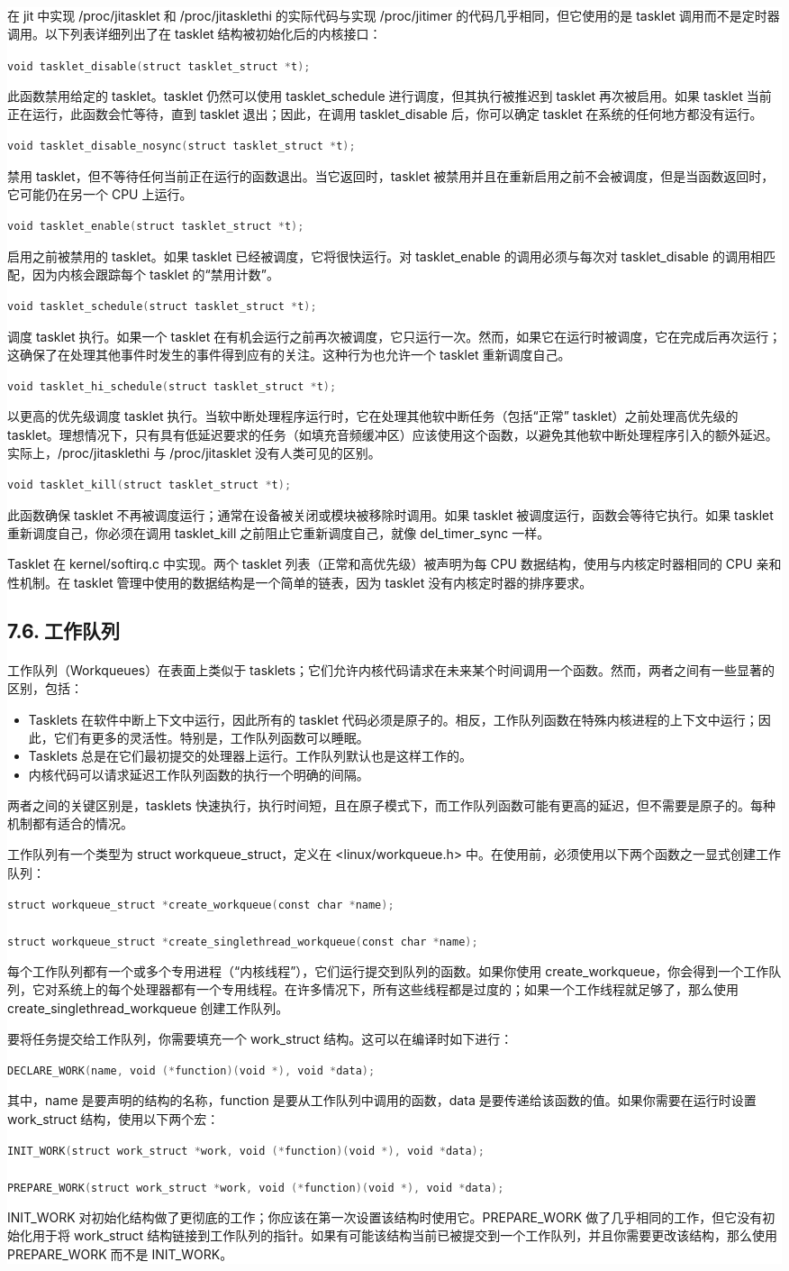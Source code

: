 在 jit 中实现 /proc/jitasklet 和 /proc/jitasklethi 的实际代码与实现 /proc/jitimer 的代码几乎相同，但它使用的是 tasklet 调用而不是定时器调用。以下列表详细列出了在 tasklet 结构被初始化后的内核接口：
```c
void tasklet_disable(struct tasklet_struct *t);
```
此函数禁用给定的 tasklet。tasklet 仍然可以使用 tasklet_schedule 进行调度，但其执行被推迟到 tasklet 再次被启用。如果 tasklet 当前正在运行，此函数会忙等待，直到 tasklet 退出；因此，在调用 tasklet_disable 后，你可以确定 tasklet 在系统的任何地方都没有运行。
```c
void tasklet_disable_nosync(struct tasklet_struct *t);
```
禁用 tasklet，但不等待任何当前正在运行的函数退出。当它返回时，tasklet 被禁用并且在重新启用之前不会被调度，但是当函数返回时，它可能仍在另一个 CPU 上运行。
```c
void tasklet_enable(struct tasklet_struct *t);
```
启用之前被禁用的 tasklet。如果 tasklet 已经被调度，它将很快运行。对 tasklet_enable 的调用必须与每次对 tasklet_disable 的调用相匹配，因为内核会跟踪每个 tasklet 的“禁用计数”。
```c
void tasklet_schedule(struct tasklet_struct *t);
```
调度 tasklet 执行。如果一个 tasklet 在有机会运行之前再次被调度，它只运行一次。然而，如果它在运行时被调度，它在完成后再次运行；这确保了在处理其他事件时发生的事件得到应有的关注。这种行为也允许一个 tasklet 重新调度自己。
```c
void tasklet_hi_schedule(struct tasklet_struct *t);
```
以更高的优先级调度 tasklet 执行。当软中断处理程序运行时，它在处理其他软中断任务（包括“正常” tasklet）之前处理高优先级的 tasklet。理想情况下，只有具有低延迟要求的任务（如填充音频缓冲区）应该使用这个函数，以避免其他软中断处理程序引入的额外延迟。实际上，/proc/jitasklethi 与 /proc/jitasklet 没有人类可见的区别。
```c
void tasklet_kill(struct tasklet_struct *t);
```
此函数确保 tasklet 不再被调度运行；通常在设备被关闭或模块被移除时调用。如果 tasklet 被调度运行，函数会等待它执行。如果 tasklet 重新调度自己，你必须在调用 tasklet_kill 之前阻止它重新调度自己，就像 del_timer_sync 一样。

Tasklet 在 kernel/softirq.c 中实现。两个 tasklet 列表（正常和高优先级）被声明为每 CPU 数据结构，使用与内核定时器相同的 CPU 亲和性机制。在 tasklet 管理中使用的数据结构是一个简单的链表，因为 tasklet 没有内核定时器的排序要求。
## 7.6. 工作队列
工作队列（Workqueues）在表面上类似于 tasklets；它们允许内核代码请求在未来某个时间调用一个函数。然而，两者之间有一些显著的区别，包括：

-   Tasklets 在软件中断上下文中运行，因此所有的 tasklet 代码必须是原子的。相反，工作队列函数在特殊内核进程的上下文中运行；因此，它们有更多的灵活性。特别是，工作队列函数可以睡眠。
-   Tasklets 总是在它们最初提交的处理器上运行。工作队列默认也是这样工作的。
-   内核代码可以请求延迟工作队列函数的执行一个明确的间隔。

两者之间的关键区别是，tasklets 快速执行，执行时间短，且在原子模式下，而工作队列函数可能有更高的延迟，但不需要是原子的。每种机制都有适合的情况。

工作队列有一个类型为 struct workqueue_struct，定义在 <linux/workqueue.h> 中。在使用前，必须使用以下两个函数之一显式创建工作队列：
```c
struct workqueue_struct *create_workqueue(const char *name);

struct workqueue_struct *create_singlethread_workqueue(const char *name);
```
每个工作队列都有一个或多个专用进程（“内核线程”），它们运行提交到队列的函数。如果你使用 create_workqueue，你会得到一个工作队列，它对系统上的每个处理器都有一个专用线程。在许多情况下，所有这些线程都是过度的；如果一个工作线程就足够了，那么使用 create_singlethread_workqueue 创建工作队列。

要将任务提交给工作队列，你需要填充一个 work_struct 结构。这可以在编译时如下进行：
```c
DECLARE_WORK(name, void (*function)(void *), void *data);
```
其中，name 是要声明的结构的名称，function 是要从工作队列中调用的函数，data 是要传递给该函数的值。如果你需要在运行时设置 work_struct 结构，使用以下两个宏：
```c
INIT_WORK(struct work_struct *work, void (*function)(void *), void *data);

PREPARE_WORK(struct work_struct *work, void (*function)(void *), void *data);
```
INIT_WORK 对初始化结构做了更彻底的工作；你应该在第一次设置该结构时使用它。PREPARE_WORK 做了几乎相同的工作，但它没有初始化用于将 work_struct 结构链接到工作队列的指针。如果有可能该结构当前已被提交到一个工作队列，并且你需要更改该结构，那么使用 PREPARE_WORK 而不是 INIT_WORK。
